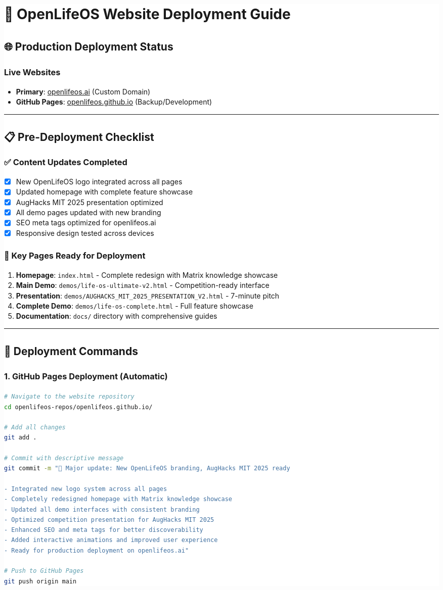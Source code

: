 # 🚀 OpenLifeOS Website Deployment Guide

## 🌐 Production Deployment Status

### Live Websites
- **Primary**: [openlifeos.ai](https://openlifeos.ai) (Custom Domain)
- **GitHub Pages**: [openlifeos.github.io](https://openlifeos.github.io) (Backup/Development)

---

## 📋 Pre-Deployment Checklist

### ✅ Content Updates Completed
- [x] New OpenLifeOS logo integrated across all pages
- [x] Updated homepage with complete feature showcase
- [x] AugHacks MIT 2025 presentation optimized
- [x] All demo pages updated with new branding
- [x] SEO meta tags optimized for openlifeos.ai
- [x] Responsive design tested across devices

### 🎯 Key Pages Ready for Deployment
1. **Homepage**: `index.html` - Complete redesign with Matrix knowledge showcase
2. **Main Demo**: `demos/life-os-ultimate-v2.html` - Competition-ready interface
3. **Presentation**: `demos/AUGHACKS_MIT_2025_PRESENTATION_V2.html` - 7-minute pitch
4. **Complete Demo**: `demos/life-os-complete.html` - Full feature showcase
5. **Documentation**: `docs/` directory with comprehensive guides

---

## 🚀 Deployment Commands

### 1. GitHub Pages Deployment (Automatic)
```bash
# Navigate to the website repository
cd openlifeos-repos/openlifeos.github.io/

# Add all changes
git add .

# Commit with descriptive message
git commit -m "🚀 Major update: New OpenLifeOS branding, AugHacks MIT 2025 ready

- Integrated new logo system across all pages
- Completely redesigned homepage with Matrix knowledge showcase  
- Updated all demo interfaces with consistent branding
- Optimized competition presentation for AugHacks MIT 2025
- Enhanced SEO and meta tags for better discoverability
- Added interactive animations and improved user experience
- Ready for production deployment on openlifeos.ai"

# Push to GitHub Pages
git push origin main
```
